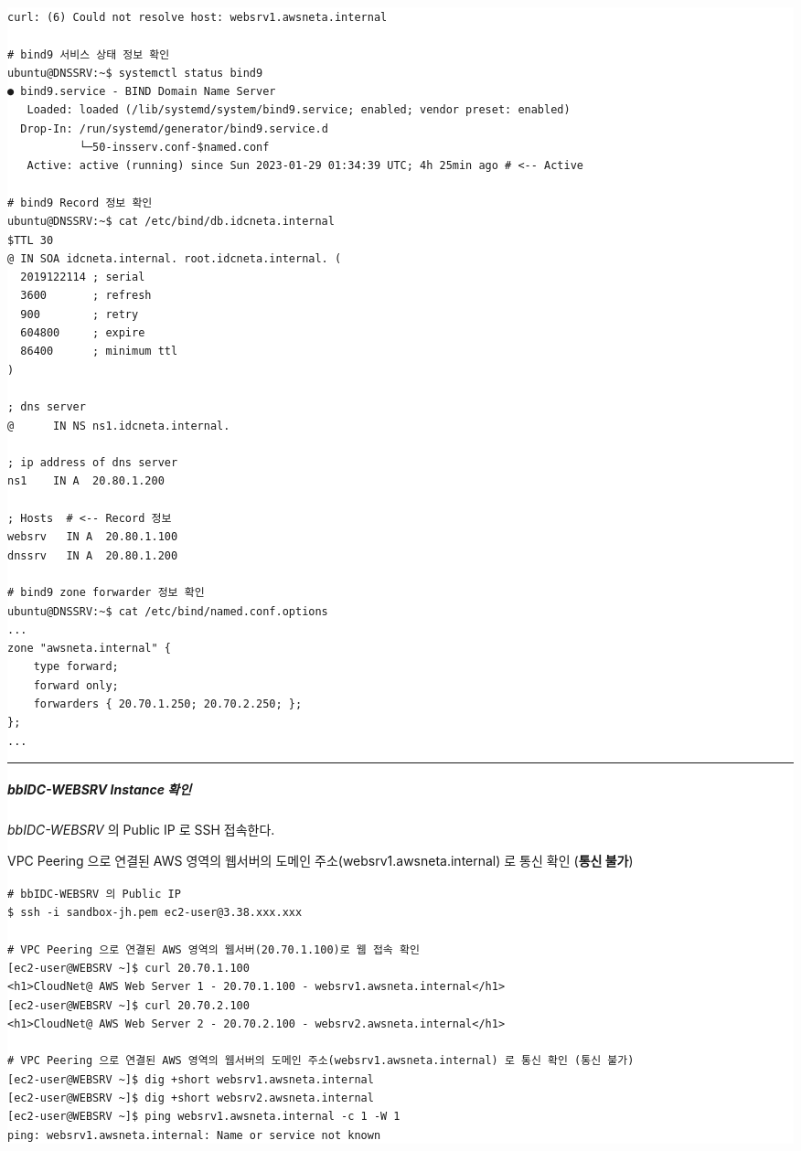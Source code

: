 ```shell
curl: (6) Could not resolve host: websrv1.awsneta.internal

# bind9 서비스 상태 정보 확인
ubuntu@DNSSRV:~$ systemctl status bind9
● bind9.service - BIND Domain Name Server
   Loaded: loaded (/lib/systemd/system/bind9.service; enabled; vendor preset: enabled)
  Drop-In: /run/systemd/generator/bind9.service.d
           └─50-insserv.conf-$named.conf
   Active: active (running) since Sun 2023-01-29 01:34:39 UTC; 4h 25min ago # <-- Active
   
# bind9 Record 정보 확인
ubuntu@DNSSRV:~$ cat /etc/bind/db.idcneta.internal
$TTL 30
@ IN SOA idcneta.internal. root.idcneta.internal. (
  2019122114 ; serial
  3600       ; refresh
  900        ; retry
  604800     ; expire
  86400      ; minimum ttl
)

; dns server
@      IN NS ns1.idcneta.internal.

; ip address of dns server
ns1    IN A  20.80.1.200

; Hosts  # <-- Record 정보
websrv   IN A  20.80.1.100
dnssrv   IN A  20.80.1.200

# bind9 zone forwarder 정보 확인
ubuntu@DNSSRV:~$ cat /etc/bind/named.conf.options
...
zone "awsneta.internal" {
    type forward;
    forward only;
    forwarders { 20.70.1.250; 20.70.2.250; };
};
...
```

---

##### _bbIDC-WEBSRV_ Instance 확인

_bbIDC-WEBSRV_ 의 Public IP 로 SSH 접속한다. 

VPC Peering 으로 연결된 AWS 영역의 웹서버의 도메인 주소(websrv1.awsneta.internal) 로 통신 확인 (**통신 불가**)
```shell
# bbIDC-WEBSRV 의 Public IP
$ ssh -i sandbox-jh.pem ec2-user@3.38.xxx.xxx

# VPC Peering 으로 연결된 AWS 영역의 웹서버(20.70.1.100)로 웹 접속 확인
[ec2-user@WEBSRV ~]$ curl 20.70.1.100
<h1>CloudNet@ AWS Web Server 1 - 20.70.1.100 - websrv1.awsneta.internal</h1>
[ec2-user@WEBSRV ~]$ curl 20.70.2.100
<h1>CloudNet@ AWS Web Server 2 - 20.70.2.100 - websrv2.awsneta.internal</h1>

# VPC Peering 으로 연결된 AWS 영역의 웹서버의 도메인 주소(websrv1.awsneta.internal) 로 통신 확인 (통신 불가)
[ec2-user@WEBSRV ~]$ dig +short websrv1.awsneta.internal
[ec2-user@WEBSRV ~]$ dig +short websrv2.awsneta.internal
[ec2-user@WEBSRV ~]$ ping websrv1.awsneta.internal -c 1 -W 1
ping: websrv1.awsneta.internal: Name or service not known
```